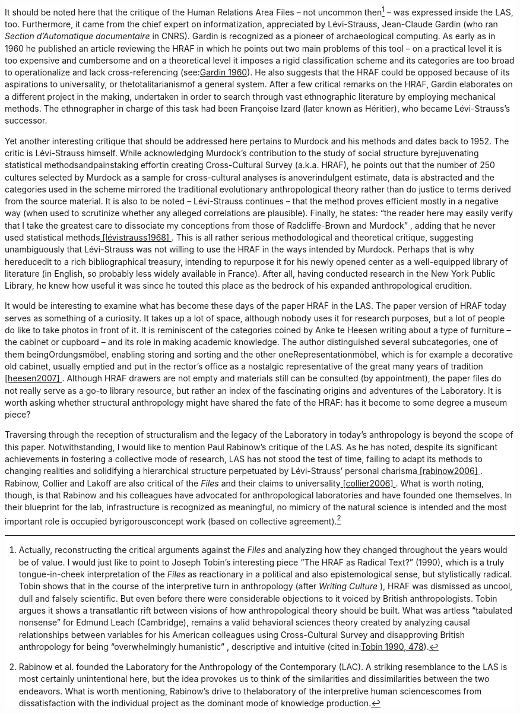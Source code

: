 It should be noted here that the critique of the Human Relations Area Files – not uncommon then[^39] – was expressed inside the LAS, too. Furthermore, it came from the chief expert on informatization, appreciated by Lévi-Strauss, Jean-Claude Gardin (who ran _Section d’Automatique documentaire_ in CNRS). Gardin is recognized as a pioneer of archaeological computing. As early as in 1960 he published an article reviewing the HRAF in which he points out two main problems of this tool – on a practical level it is too expensive and cumbersome and on a theoretical level it imposes a rigid classification scheme and its categories are too broad to operationalize and lack cross-referencing (see:[Gardin 1960](#gardin1960)). He also suggests that the HRAF could be opposed because of its aspirations to universality, or thetotalitarianismof a general system. After a few critical remarks on the HRAF, Gardin elaborates on a different project in the making, undertaken in order to search through vast ethnographic literature by employing mechanical methods. The ethnographer in charge of this task had been Françoise Izard (later known as Héritier), who became Lévi-Strauss’s successor.

Yet another interesting critique that should be addressed here pertains to Murdock and his methods and dates back to 1952. The critic is Lévi-Strauss himself. While acknowledging Murdock’s contribution to the study of social structure byrejuvenating statistical methodsandpainstaking effortin creating Cross-Cultural Survey (a.k.a. HRAF), he points out that the number of 250 cultures selected by Murdock as a sample for cross-cultural analyses is anoverindulgent estimate, data is abstracted and the categories used in the scheme mirrored the traditional evolutionary anthropological theory rather than do justice to terms derived from the source material. It is also to be noted – Lévi-Strauss continues – that the method proves efficient mostly in a negative way (when used to scrutinize whether any alleged correlations are plausible). Finally, he states: “the reader here may easily verify that I take the greatest care to dissociate my conceptions from those of Radcliffe-Brown and Murdock” , adding that he never used statistical methods<a class="footnote-ref" href="#lévistrauss1968"> [lévistrauss1968] </a>. This is all rather serious methodological and theoretical critique, suggesting unambiguously that Lévi-Strauss was not willing to use the HRAF in the ways intended by Murdock. Perhaps that is why hereducedit to a rich bibliographical treasury, intending to repurpose it for his newly opened center as a well-equipped library of literature (in English, so probably less widely available in France). After all, having conducted research in the New York Public Library, he knew how useful it was since he touted this place as the bedrock of his expanded anthropological erudition.

It would be interesting to examine what has become these days of the paper HRAF in the LAS. The paper version of HRAF today serves as something of a curiosity. It takes up a lot of space, although nobody uses it for research purposes, but a lot of people do like to take photos in front of it. It is reminiscent of the categories coined by Anke te Heesen writing about a type of furniture – the cabinet or cupboard – and its role in making academic knowledge. The author distinguished several subcategories, one of them beingOrdungsmöbel, enabling storing and sorting and the other oneRepresentationmöbel, which is for example a decorative old cabinet, usually emptied and put in the rector’s office as a nostalgic representative of the great many years of tradition<a class="footnote-ref" href="#heesen2007"> [heesen2007] </a>. Although HRAF drawers are not empty and materials still can be consulted (by appointment), the paper files do not really serve as a go-to library resource, but rather an index of the fascinating origins and adventures of the Laboratory. It is worth asking whether structural anthropology might have shared the fate of the HRAF: has it become to some degree a museum piece?

Traversing through the reception of structuralism and the legacy of the Laboratory in today’s anthropology is beyond the scope of this paper. Notwithstanding, I would like to mention Paul Rabinow’s critique of the LAS. As he has noted, despite its significant achievements in fostering a collective mode of research, LAS has not stood the test of time, failing to adapt its methods to changing realities and solidifying a hierarchical structure perpetuated by Lévi-Strauss’ personal charisma<a class="footnote-ref" href="#rabinow2006"> [rabinow2006] </a>. Rabinow, Collier and Lakoff are also critical of the _Files_ and their claims to universality<a class="footnote-ref" href="#collier2006"> [collier2006] </a>. What is worth noting, though, is that Rabinow and his colleagues have advocated for anthropological laboratories and have founded one themselves. In their blueprint for the lab, infrastructure is recognized as meaningful, no mimicry of the natural science is intended and the most important role is occupied byrigorousconcept work (based on collective agreement).[^40] 


[^1]: [https://hraf.yale.edu/wp-content/uploads/2015/01/HRAF_Paper_Microfiche_Files.pdf](https://hraf.yale.edu/wp-content/uploads/2015/01/HRAF_Paper_Microfiche_Files.pdf).
[^2]: The Laboratory of Social Anthropology is one of the case studies we chose to investigate in the project (alongside, for instance, Aby Warburg’s Kulturwissenschaftliche Bibliothek, Paul Otlet’s Mundaneum and Jerzy Grotowski’s Laboratory Theatre). Furthermore, we inquire into alchemy cabinets and the cabinets of curiosities as possible pre-figurations of the humanities lab. We presented preliminary findings of this study in a joint paper “From the Archaeology of the Humanities Lab: A Tricky Case of Claude Lévi-Strauss’s _Laboratoire d’anthropologie sociale_ ” at the conference _Making of the Humanities VII_ (15-18 November 2018, University of Amsterdam). Expanding on that research, this paper goes into further detail about the significance of infrastructure in the LAS.
[^3]: A growing interest in the humanities labs (their early forms as well as their infrastructural side) has been shared by several scholars – e.g. Lori Emerson, Jussi Parikka and Darren Wershler in their forthcoming publication _The Lab Book: Situated Practices in Media Studies_ (the project website:[https://manifold.umn.edu/projects/the-lab-book](https://manifold.umn.edu/projects/the-lab-book)) and Steven E. Jones in his recent work on reconstructing Roberto Busa’s lab (see:[Jones 2018](#jones2018)and the collaborative project website:[http://www.recaal.org/](http://www.recaal.org/)). The arguments historicizing the currentlab fever, which are similar to our assumptions, have also been made by Grant Wythoff[(2018)](#wythoff2018). Other recent works pertaining to the history of the laboratory in the humanities concentrate on the nineteenth century German philological seminars (see:[Spoerhase 2019](#spoerhase2019)) and the interwar laboratory operating at the intersection of applied linguistics and acoustics (see:[Tkaczyk 2019](#tkaczyk2019)). While the focus of many existing works covering this subject is mostly technical and/or design laboratories of various kinds (media labs, digital humanities labs, fablabs, hacklabs, etc.), our project looks into the cases which would not fall into these categories or may not have been otherwise entangled with media studies or other kindred fields. Thus, the proposed framework of the project, aiming to address the question of the laboratory in the humanistic scholarship conceived more broadly, is complementary to the already mentioned studies. Such a general (and perhaps inescapably vague) conceptualization of the humanities would mean that we have a predilection for an interpretive, qualitative approach, straddling various theoretical and methodological orientations, and we tend to emphasize the humanities’ specificity in regard to the natural and social sciences. However, when looking for the historical instances of the lab we are interested in different disciplines, methods and styles of inquiry – vide this paper discussing the laboratory of structural anthropology which – due to its analytical, anti-historical orientation – could be sometimes contrasted with what is traditionally recognized as humanistic knowledge, especially when one takes into consideration the used nomenclature and national conventions – e.g. distinguishing between thehuman sciencesand thehumanities.
[^4]: It could be rightfully argued that searching for precursors does not fit a style of analyses inspired by Michel Foucault’s archaeology of knowledge with its disregard for genesis, continuity and totalization. Therefore, we should be cautious when conceptualizing the status of the LAS and choosing terminology. As stated in the dictionaries,precursorandforerunnerare by and large used as synonyms, althoughprecursorconnotes not only something happening or existing before another thing, but also a person or thing paving the way for the other’s future accomplishments. Together with Małczyński and Wolska I opted forprefiguration, assuming that – being less common and slightly less burdened with teleological thinking – it would be a safer choice.
[^5]: The author is not explicit about any dates. We could gather that this period spans across the second half of the nineteenth century and the twentieth century. It would be better, though, not to determine when it definitely ends, as if it gave up to the digital era. Sterne is careful not to draw a line here, stressing that the digital devices operate on the layers of the analog technologies or have analog components. Although we are inclined to contrast the analog with the digital, we could also shift the focus to their points of contact. To further complicate the matter, one shall bear in mind a semantic vagueness of these terms. As evidence by numerous lexicon entries and articles, there are various ways of defining the analog and the digital – some definitions foreground technical conditions (continuity vs discontinuity of the signal), while the others focus more on their cultural and affective attributes (analog being closer to nature and human senses, triggering nostalgia, etc.) or even on a deeper philosophical sense (see:[Buckley 2014](#buckley2014),[Cramer 2015](#cramer2015),[Galloway 2014](#galloway2014),[Schrey 2014](#schrey2014),[Robinson 2008](#robinson2008)).
[^6]: My grappling with the idea of the analog humanities seen as a periodization tool is in line with the critique of using media as temporal markers presented by Cox[(2015)](#cox2015)and Gitelman[(2010)](#gitelman2010).
[^7]: It is worth mentioning that in the literature we can find other terms intended to capture earlier technological conditions of the scholarship, for exampleprint-based humanities(see:[Hayles 2012](#hayles2012)and[Hayles and Pressman 2013](#hayles2013)) andprint humanities(see:[Mandell 2015](#mandell2015)). The scope of the analog humanities would be more limited, but the print remains essential also in this media environment (and so does paper).
[^8]: The analog, the digital and the post-digital would describe specific historical worlds of experiencing media. As Berry and Dieter state, the post-digital signifies the most recent moment, characterized by “immersive, disorientating experiences of computational infrastructures as they scale up and intensify” <a class="footnote-ref" href="#berry2015"> [berry2015] </a>. On the other hand, regarding the present time (and the near future), the authors discourage us from delineating the digital and the non-digital, arguing that such distinctions become nonsensical (as the digital is being seamlessly interwoven in our daily lives).
[^9]: The last component of this verbal snapshot is perhaps less surprising if one recalls a figure of speech, which Lévi-Strauss seemed to be fond of, positioning anthropology as the astronomy of the social sciences.
[^10]: Another example I have been studying is the use of scholarly index cards, especially in the context of cultural studies in Poland – the first department of cultural studies was formally founded in 1972 by Stanisław Pietraszko, whose collection of cards I have been analyzing in my dissertation. See:[Kil 2017](#kil2017).
[^11]: My discussion of the analog humanities lab presented above is in fact framed in a media archaeological perspective, in which insights of past and often obsolete technologies inform our understanding of the contemporary media age and vice versa. Media archaeology foregrounds the materiality of scholarly work, revisiting old and purportedly discarded technologies of intellectual labour (such as the HRAF in both paper and microfiches form) and avoids viewing technological change in terms of imminent progress. The proposed archaeology of the humanities infrastructure also alludes to a Foucauldian sense ofarchaeology, repurposed by media scholars (e.g. F. Kittler), and seen here as an analysis of the (techno-cultural) conditions of knowledge. Media archaeology does not form a unified field or discipline, being perhaps rather a style or aesthetics of the historical reflection on media and cultural techniques (for a synthesizing account see:[Parikka 2012](#parikka2012)). The most stimulating for my thinking have been works and ideas by Lori Emerson, Errki Huhtamo, Markus Krajewski, Jussi Parikka, and Siegfried Zielinski.
[^12]: The body of research within the purview of critical infrastructure studies have been growing, as evidenced by an extensive bibliography curated by Alan Liu, which can be found online:[https://cistudies.org/critical-infrastructures-bibliography/](https://cistudies.org/critical-infrastructures-bibliography/). Critical infrastructure studies encompass many different approaches to infrastructure (informed by the science and technology studies, ethnography, media studies, digital humanities, art and design, etc.). They also seem to include a narrower field of studies dealing with research infrastructure or – even more precisely, humanities infrastructure, seen as a more domain-specific type of infrastructure, devoted specifically to enable research and used within the scholarly communities. Different, yet overlapping, terms exist in the literature – namely: research infrastructure (see:[Anderson 2013](#anderson2013)), knowledge infrastructure (see:[Bowker 2017](#bowker2017)), scholarly (information) infrastructure (see:[Borgman 2007](#borgman2007)), academic infrastructure (preferred by Svensson as the one carrying fewer connotations with science – see:[Svensson 2016](#svensson2016)). I find it fruitful not to reduce the complexity evidenced by this rich terminology and mesh together the insights coming from these different approaches. As far as the humanities are concerned, although it could be useful to grasp specificity of specialized facilities, tools, resources, institutions and standards supporting research in the humanities, in some cases we may as well resort to a more generic understanding of infrastructure (bearing in mind that research infrastructures tend to be layered upon or entangled with other kinds of substrates). Svensson also argues for a rather broad understanding: “With an inclusive definition of research infrastructure, almost anything needed to carry out research in the humanities could be included: ranging from paper, pens, books, furniture and people to database structures, grid computing facilities, visualization centers and libraries” <a class="footnote-ref" href="#svensson2011"> [svensson2011] </a>. Additionally, it will be discussed further in the paper that the HRAF is in fact illustrative of the porous boundaries between the concept of research infrastructure associated with science and engineering (and often understood as infrastructure tout court) and the humanities infrastructure.
[^13]: A relational character of infrastructure (put forward in a canonical work by Star and Ruhleder[(1996)](#star1996)and eagerly adopted by others) is understood as an emphasis on _when_ , not _what_ is infrastructure. For Star and Ruhleder that means infrastructure is always embedded in organized practice. Interestingly, relationality entrenched in the concept could also be seen in the origins of the word – according to[Carse (2017, 29)](#carse2017), in the language of the late nineteenth century’s French engineering, infrastructure primarily referred to construction work done prior to laying road tracks and also the very road beds beneath the tracks. Thus rails, trains and train stations – which we commonly imagine as emblematic _infra_ structure – actually used to serve as _super_ structure in relation to what was done to make these projects happen.
[^14]: A notable exception could be a recently translated biography by Loyer[(2018)](#loyer2018), whose meticulous archival and ethnographic work provides valuable insights into the LAS’s history and allows for the behind-the-scenes view (presented in the chapter “The Manufacture of Science” ). To her work I owe my deepened knowledge of the LAS’s functioning. Other relevant sources include mainly interviews with Lévi-Strauss, his own writings as well as memoirs and occasional materials published by the LAS.
[^15]: What I mean here is that the idea of laboratory could have lost traction in the anthropological meta-discourse due to a growing impact of phenomenology and hermeneutics and after the interpretive turn. The latter is exemplified by Clifford Geertz. In his influential “Thick description” (in _The Interpretation of Cultures_ ) published in 1973, Geertz remained antagonistic to such a mode of scholarship in which anthropologists construct models, study cultures as if they werenatural experimentsand adopt a concept of thenatural laboratory; “what kind of a laboratory is it where _none_ of the parameters are manipulable?” – asked Geertz provocatively<a class="footnote-ref" href="#geertz1973"> [geertz1973] </a>, polemically alluding to the structuralist anthropology. For a further discussion on the competing visions of anthropological research (the one aligning itself with social science and the other oriented towards the humanistic interpretation) and the resulting perception of the HRAF see:[Tobin 1990](#tobin1990).
[^16]: HRAF is a membership-based research agency, based at Yale but financially independent and not-for-profit. According to a report from 2000, member dues were considered to be too high for many academic institutions to be willing to join it (see:[Ember and Human Relations Area Files 2000](#ember2000)).
[^17]: Starting as a single project based at the Yale Institute of Human Relations, in 1949 the HRAF, Inc. became an interuniversity research consortium with five founding members. Now there are over 400 institutions (such as universities, libraries, museums, etc.) with access to the _Files_ .
[^18]: They can be accessed here:[http://hraf.yale.edu/products/](http://hraf.yale.edu/products/)(free trials of both databases are also being offered).
[^19]: The first mention of Murdock and his _Cross-Cultural Survey_ (which later became the HRAF) I found in a paper delivered by Lévi-Strauss as early as in 1952 and later published in his _Structural anthropology_ <a class="footnote-ref" href="#lévistrauss1968"> [lévistrauss1968] </a>.
[^20]: We could ponder on the possible ramifications of thisimportednature of the _Files_ , produced (selected and annotated) in the United States and used at a French academic institution. For instance, could it be an issue that all texts collected in the HRAF index – aiming at representingthe world cultures– were in English (some being translated from other languages, also from French, but reportedly original versions were also filed)? Could the Anglo-American pedigree of the tool have invited criticism (if we bear in mind the situation of the social sciences in post-war France described by Loyer – they are said to have been underfunded, supported by UNESCO and frowned upon by the Marxist left, who “looked very unfavorably on these American sciences of capitalist social engineering” <a class="footnote-ref" href="#loyer2018"> [loyer2018] </a>)? Or perhaps contrariwise, could it have been seen as a positive sign of international academic cooperation or even a welcomegiftfrom a scientific community of the country which sheltered numerous French exiles, Lévi-Strauss included, during the war?
[^21]: As Geoffrey Rockwell[(2010)](#rockwell2010)observes, one of the inherent problems of infrastructure is that it has to be maintained.
[^22]: For this clue I am thankful to Professor Wiktor Stoczkowski who shared his insights into the history of the LAS with my colleagues and me during his visit at the University of Wrocław (personal communication, May 2018).
[^23]: When located on Avenue d’Iéna, Isac Chiva mentioned that the laboratory’s secretarial staff (typewriters, receptionists, “people in charge of accounting, mail, library resources and archiving” ) used to work together in another office (cited in:[Loyer 2018, 386](#loyer2018)). They could have been all located in the second larger room (where the HRAF was stored).
[^24]: This reference to a potentially better equipped American research team appears only in the version of _The Structural Study of Myth_ published in 1955 in _The Journal of American Folklore_ – its later version published in French as a chapter of _Anthropologie structurale_ lacks such a statement.
[^25]: Reporting on how new higher education policies – oriented towardmodernizationand triggering influx of money for social sciences – in Gaullist France had shaped the research agenda of the LAS, Loyer touches on several state-sponsored projects in the 1960s and 1970s joined by members of the Laboratory. One example is the interdisciplinary, collective and multiyear study on Plozévet, a French village in Brittany, where the LAS researchers conducted anthropology of the contemporary rural communities. Loyer points out that Lévi-Strauss was not personally too keen on such research (mostly for methodological reasons), nonetheless he grasped these fieldwork missions as strategically important means of bringing in funds, creating new posts as well as gaining recognition for the consolidating discipline. See:[Loyer 2018, 380–383](#loyer2018).
[^26]: He might have learnt this from Roman Jakobson, a friend and mentor during his American years, who was also knowledgeable when it comes to obtaining funds and promoting his research to collaborators in the US, especially when structuralism went hand in hand with and flourished because of cybernetics. More on this topic – see:[Geoghegan 2011](#geohegan2011).
[^27]: The _Files_ act here as both sources (they were advertised as a collection of primary source materials) and – from an infrastructural perspective – resources, understood as a “reserve on which one can draw when necessary” – Christine L. Borgman suggests these terms tend to be conflated, but in this case both seem applicable, underlining different aspects of the HRAF<a class="footnote-ref" href="#borgman2007"> [borgman2007] </a>.
[^28]: As Antonijević, Dormans and Wyatt note, one should not overlook various instances of academic carelessness (mistreating colleagues, data, texts and sources)<a class="footnote-ref" href="#antonijević2013"> [antonijević2013] </a>. Along with the memoirs of former members of the LAS (later Lévi-Strauss’s successors in the role of director) such as Descola and Nathan Wachtel, who recall a friendly, hardly doctrinaire atmosphere and a collective spirit<a class="footnote-ref" href="#zonabend2010"> [zonabend2010] </a>, one should also consider any signs of friction or even animosity (not to be found in the occasional official publications of the Laboratory) – e.g. Lévi-Strauss mentioned the split with Robert Jaulin who had left the LAS as a result of personal differences ( “we quickly separated because we were incompatible” <a class="footnote-ref" href="#lévistrauss1991"> [lévistrauss1991] </a>) and he commented on disputes related to the events of May 1968, speaking of the LAS’ feminist-oriented researchers who “got stirred up and were asked to leave the laboratory” <a class="footnote-ref" href="#lévistrauss1991"> [lévistrauss1991] </a>.
[^29]: He could have not disposed of thissecretarial helpafter he had retired as the LAS’ director – his secretarial work was taken care of by Eva Kempinski, who – as stated by Strauss and Eribon in the Prologue to the interview – “in addition to typing the manuscript, did so much to organize a transcription laden with additions, deletions, and corrections” <a class="footnote-ref" href="#lévistrauss1991"> [lévistrauss1991] </a>.
[^30]: As we read in Loyer’s biography, an initial (but already fully-fledged) idea of the Laboratoire d’anthropologie sociale was born in 1949, when Lévi-Strauss first applied (with no success, though) to the Collége de France. According to Loyer, he had known that the Collége was “a golden prison” and its professors had no research teams and doctoral students to supervise. That is why he wanted to create a research center connected to his chair and a journal of international reach ( _L’Homme_ , managed by Jean Pouillon, his close collaborator and a key figure in the LAS). “The research center and journal were the long arms of the new position,” writes Loyer<a class="footnote-ref" href="#loyer2018"> [loyer2018] </a>.
[^31]: The people behind the HRAF production did not form a unified group. It is worth mentioning Lemov’s account of this process: “They hired two strata of data processors - a team of graduate students and their wives to go through texts and mark the targeted information and an auxiliary team of typists and office workers to do the clerical work of typing and filing” <a class="footnote-ref" href="#lemov2012"> [lemov2012] </a>. Cf. Jones[(2018)](#jones2018)pointing out the gendered and hierarchical data processing at the Busa’s lab.
[^32]: Mead’s opinion was cited by Isac Chiva in his text “Une communauté de solitaires: le Laboratoire d’anthropologie sociale” <a class="footnote-ref" href="#chiva2004"> [chiva2004] </a>, but with no direct source attribution.
[^33]: Given Lévi-Strauss’ scientistic ambitions, one could argue that it is possible to consider LAS an imitation of a scientific laboratory and not a fully-fledged human sciences (let alonehumanities) institution. Of course, any clear-cut answers would depend both on the definition of the humanities applied and the academic tradition (which, for example, deploy different names, such as thehuman sciencesandhumanities) used to contextualize the argument. If we consider that the LAS is an example of thescientificationof the humanities, we should be cognizant of the conditions of this process which may be not be symmetrical to what is happening in today’s scholarship. On the contemporaryscientificationof the humanities in relation to the laboratory see:<a class="footnote-ref" href="#pawlicka2017"> [pawlicka2017] </a>.
[^34]: It is not only language making up a picturesque image of the lab. This metaphor could also materialize in a physical form – consider Lévi-Strauss’s awe and fascination with a former geology lab, in which buildings he installed the LAS (Place Marcelin-Berthelot). He marveled at its mahogany cabinets storing mineral collections, elegant, sturdy furniture and aura of the mid-nineteenth century laboratory. He said affectionately: “Nowhere else, I thought, would I rather spend my days than in these spacious, silent, and secret rooms” <a class="footnote-ref" href="#lévistrauss1991"> [lévistrauss1991] </a>. I would argue that we could think of these spaces asepistemic surroundings, which Mario Wimmer describes as places where one could think with what is at hand and these spatial arrangements shape the very process of thinking. He writes on thematerial conceptsand is interested in how they contribute to knowing on a more unconscious level: “My basic assumption is that this surplus of meaning is an effect of both the excess of the materiality of language, as well as the experience that emerges in the process of research but which cannot be translated into scholarly discourse and thus enters, in its symbolic-material form, the epistemic surroundings where it acquires a latent existence” <a class="footnote-ref" href="#wimmer2017"> [wimmer2017] </a>. Was the laboratory a material concept in Lévi-Strauss’ thinking?
[^35]: As for the laboratorial Zeitgeist and the origins of the idea for the LAS, it is rather unclear whether Lévi-Strauss’s lab was inspired by the American cybernetics centers like MIT’s CENIS and Research Laboratory of Electronics which Strauss was familiar with and even engaged in some cooperation. As documented in his letters to Jakobson, in the early 1950s Lévi-Strauss sought funding in the US to open in France a center for structuralist analysis undergirded by cybernetics. As discussed by Geoghegan and Loyer, it is not probable that the LAS was a direct realization of these plans.
[^36]: Jason Pribilsky interpreted a famous cartoon by Maurice Henry depicting the great French intellectuals – Foucault, Derrida, Barthes and Lévi-Strauss, with his nose in papers – asking a question (of a rather rhetorical nature) if Strauss was actually “lost in the pages of Human Relations Area Files” <a class="footnote-ref" href="#pribilsky2016"> [pribilsky2016] </a>. My tentative answer to such a question would be that he probably wasn’t or at least he would not have seen it as reading the HRAF, but instead the ethnographic reports deposited there.
[^37]: The ideas of sharing and collaboration are entwined in the definitions of infrastructure promoted by e-Science programs (and imported to the humanities as well) – see:[Anderson and Blanke 2012, 153](#anderson2012).
[^38]: But such collaboration did not result in co-authored publications. Speaking of collective work, Lévi-Strauss pointed to his seminar: “our weekly seminar can become the meeting place for a team whose members, already united by other ties, can thus keep each other informed of their individual work. It goes without saying that this collaboration supposes a certain unity of views, without, however, excluding a doctrinal independence. The unity results from the fact that whether to get inspiration or to combat them, the participants readily take as terms of reference the ideas that we, ourselves, continue to develop in both our lectures at the Collège and the discussions - often very lively - which occupy the last part of each seminar” <a class="footnote-ref" href="#lévistrauss1983"> [lévistrauss1983] </a>.
[^39]: Actually, reconstructing the critical arguments against the _Files_ and analyzing how they changed throughout the years would be of value. I would just like to point to Joseph Tobin’s interesting piece “The HRAF as Radical Text?” (1990), which is a truly tongue-in-cheek interpretation of the _Files_ as reactionary in a political and also epistemological sense, but stylistically radical. Tobin shows that in the course of the interpretive turn in anthropology (after _Writing Culture_ ), HRAF was dismissed as uncool, dull and falsely scientific. But even before there were considerable objections to it voiced by British anthropologists. Tobin argues it shows a transatlantic rift between visions of how anthropological theory should be built. What was artless “tabulated nonsense” for Edmund Leach (Cambridge), remains a valid behavioral sciences theory created by analyzing causal relationships between variables for his American colleagues using Cross-Cultural Survey and disapproving British anthropology for being “overwhelmingly humanistic” , descriptive and intuitive (cited in:[Tobin 1990, 478](#tobin1990)).
[^40]: Rabinow et al. founded the Laboratory for the Anthropology of the Contemporary (LAC). A striking resemblance to the LAS is most certainly unintentional here, but the idea provokes us to think of the similarities and dissimilarities between the two endeavors. What is worth mentioning, Rabinow’s drive to thelaboratory of the interpretive human sciencescomes from dissatisfaction with the individual project as the dominant mode of knowledge production.
[^41]: More on these early attempts at computerizing anthropology in the LAS can be found in:[Zonabend et al. 2010, 36-37](#zonabend2010)and[Lévi-Strauss 1965b](#lévistrauss1965b). Also, Loyer writes that since 1967 the LAS could share an SDS 9300 computer with a nuclear physics laboratory at the Collége (she also claims that the LAS was marked by a rather naïve enthusiasm for computers)<a class="footnote-ref" href="#loyer2018"> [loyer2018] </a>. This allows us to say that the computer in Lévi-Straussian thinking was not just imagined, as Seaver claims<a class="footnote-ref" href="#seaver2014"> [seaver2014] </a>, but actually quite real.## Bibliography